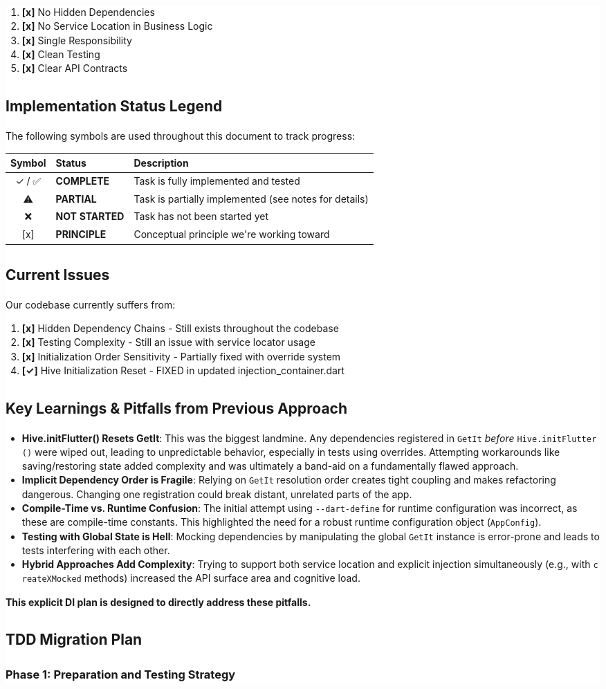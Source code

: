 1. **[x]** No Hidden Dependencies
2. **[x]** No Service Location in Business Logic
3. **[x]** Single Responsibility
4. **[x]** Clean Testing
5. **[x]** Clear API Contracts

## Implementation Status Legend

The following symbols are used throughout this document to track progress:

| Symbol | Status | Description |
|:------:|:-------|:------------|
| ✓ / ✅ | **COMPLETE** | Task is fully implemented and tested |
| ⚠️ | **PARTIAL** | Task is partially implemented (see notes for details) |
| ❌ | **NOT STARTED** | Task has not been started yet |
| [x] | **PRINCIPLE** | Conceptual principle we're working toward |

## Current Issues

Our codebase currently suffers from:

1. **[x]** Hidden Dependency Chains - Still exists throughout the codebase
2. **[x]** Testing Complexity - Still an issue with service locator usage
3. **[x]** Initialization Order Sensitivity - Partially fixed with override system
4. **[✓]** Hive Initialization Reset - FIXED in updated injection_container.dart

## Key Learnings & Pitfalls from Previous Approach

*   **Hive.initFlutter() Resets GetIt**: This was the biggest landmine. Any dependencies registered in `GetIt` *before* `Hive.initFlutter()` were wiped out, leading to unpredictable behavior, especially in tests using overrides. Attempting workarounds like saving/restoring state added complexity and was ultimately a band-aid on a fundamentally flawed approach.
*   **Implicit Dependency Order is Fragile**: Relying on `GetIt` resolution order creates tight coupling and makes refactoring dangerous. Changing one registration could break distant, unrelated parts of the app.
*   **Compile-Time vs. Runtime Confusion**: The initial attempt using `--dart-define` for runtime configuration was incorrect, as these are compile-time constants. This highlighted the need for a robust runtime configuration object (`AppConfig`).
*   **Testing with Global State is Hell**: Mocking dependencies by manipulating the global `GetIt` instance is error-prone and leads to tests interfering with each other.
*   **Hybrid Approaches Add Complexity**: Trying to support both service location and explicit injection simultaneously (e.g., with `createXMocked` methods) increased the API surface area and cognitive load.

**This explicit DI plan is designed to directly address these pitfalls.**

## TDD Migration Plan

### Phase 1: Preparation and Testing Strategy
